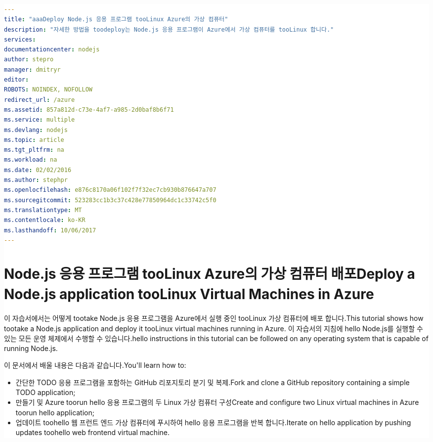```yaml
---
title: "aaaDeploy Node.js 응용 프로그램 tooLinux Azure의 가상 컴퓨터"
description: "자세한 방법을 toodeploy는 Node.js 응용 프로그램이 Azure에서 가상 컴퓨터를 tooLinux 합니다."
services: 
documentationcenter: nodejs
author: stepro
manager: dmitryr
editor: 
ROBOTS: NOINDEX, NOFOLLOW
redirect_url: /azure
ms.assetid: 857a812d-c73e-4af7-a985-2d0baf8b6f71
ms.service: multiple
ms.devlang: nodejs
ms.topic: article
ms.tgt_pltfrm: na
ms.workload: na
ms.date: 02/02/2016
ms.author: stephpr
ms.openlocfilehash: e876c8170a06f102f7f32ec7cb930b876647a707
ms.sourcegitcommit: 523283cc1b3c37c428e77850964dc1c33742c5f0
ms.translationtype: MT
ms.contentlocale: ko-KR
ms.lasthandoff: 10/06/2017
---
```

# <a name="deploy-a-nodejs-application-toolinux-virtual-machines-in-azure"></a><span data-ttu-id="0c334-103">Node.js 응용 프로그램 tooLinux Azure의 가상 컴퓨터 배포</span><span class="sxs-lookup"><span data-stu-id="0c334-103">Deploy a Node.js application tooLinux Virtual Machines in Azure</span></span>
<span data-ttu-id="0c334-104">이 자습서에서는 어떻게 tootake Node.js 응용 프로그램을 Azure에서 실행 중인 tooLinux 가상 컴퓨터에 배포 합니다.</span><span class="sxs-lookup"><span data-stu-id="0c334-104">This tutorial shows how tootake a Node.js application and deploy it tooLinux virtual machines running in Azure.</span></span> <span data-ttu-id="0c334-105">이 자습서의 지침에 hello Node.js를 실행할 수 있는 모든 운영 체제에서 수행할 수 있습니다.</span><span class="sxs-lookup"><span data-stu-id="0c334-105">hello instructions in this tutorial can be followed on any operating system that is capable of running Node.js.</span></span>

<span data-ttu-id="0c334-106">이 문서에서 배울 내용은 다음과 같습니다.</span><span class="sxs-lookup"><span data-stu-id="0c334-106">You'll learn how to:</span></span>

* <span data-ttu-id="0c334-107">간단한 TODO 응용 프로그램을 포함하는 GitHub 리포지토리 분기 및 복제.</span><span class="sxs-lookup"><span data-stu-id="0c334-107">Fork and clone a GitHub repository containing a simple TODO application;</span></span>
* <span data-ttu-id="0c334-108">만들기 및 Azure toorun hello 응용 프로그램의 두 Linux 가상 컴퓨터 구성</span><span class="sxs-lookup"><span data-stu-id="0c334-108">Create and configure two Linux virtual machines in Azure toorun hello application;</span></span>
* <span data-ttu-id="0c334-109">업데이트 toohello 웹 프런트 엔드 가상 컴퓨터에 푸시하여 hello 응용 프로그램을 반복 합니다.</span><span class="sxs-lookup"><span data-stu-id="0c334-109">Iterate on hello application by pushing updates toohello web frontend virtual machine.</span></span>
